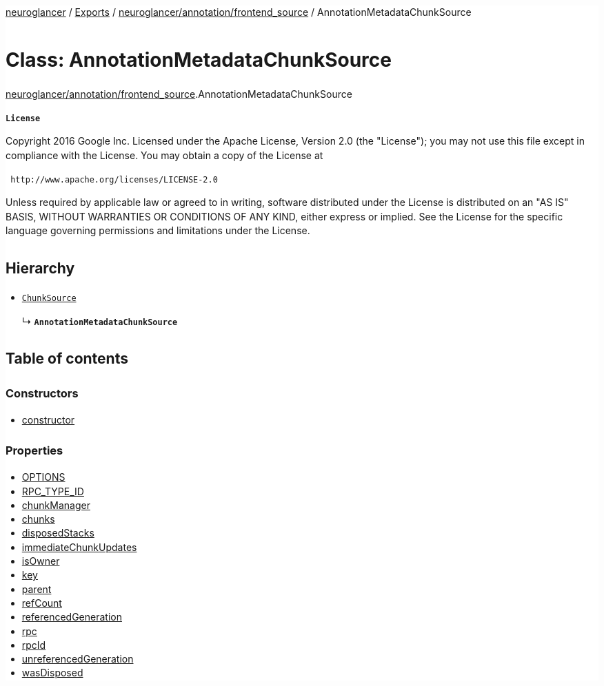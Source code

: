 [neuroglancer](../README.md) / [Exports](../modules.md) / [neuroglancer/annotation/frontend\_source](../modules/neuroglancer_annotation_frontend_source.md) / AnnotationMetadataChunkSource

# Class: AnnotationMetadataChunkSource

[neuroglancer/annotation/frontend_source](../modules/neuroglancer_annotation_frontend_source.md).AnnotationMetadataChunkSource

**`License`**

Copyright 2016 Google Inc.
Licensed under the Apache License, Version 2.0 (the "License");
you may not use this file except in compliance with the License.
You may obtain a copy of the License at

     http://www.apache.org/licenses/LICENSE-2.0

Unless required by applicable law or agreed to in writing, software
distributed under the License is distributed on an "AS IS" BASIS,
WITHOUT WARRANTIES OR CONDITIONS OF ANY KIND, either express or implied.
See the License for the specific language governing permissions and
limitations under the License.

## Hierarchy

- [`ChunkSource`](neuroglancer_chunk_manager_frontend.ChunkSource.md)

  ↳ **`AnnotationMetadataChunkSource`**

## Table of contents

### Constructors

- [constructor](neuroglancer_annotation_frontend_source.AnnotationMetadataChunkSource.md#constructor)

### Properties

- [OPTIONS](neuroglancer_annotation_frontend_source.AnnotationMetadataChunkSource.md#options)
- [RPC\_TYPE\_ID](neuroglancer_annotation_frontend_source.AnnotationMetadataChunkSource.md#rpc_type_id)
- [chunkManager](neuroglancer_annotation_frontend_source.AnnotationMetadataChunkSource.md#chunkmanager)
- [chunks](neuroglancer_annotation_frontend_source.AnnotationMetadataChunkSource.md#chunks)
- [disposedStacks](neuroglancer_annotation_frontend_source.AnnotationMetadataChunkSource.md#disposedstacks)
- [immediateChunkUpdates](neuroglancer_annotation_frontend_source.AnnotationMetadataChunkSource.md#immediatechunkupdates)
- [isOwner](neuroglancer_annotation_frontend_source.AnnotationMetadataChunkSource.md#isowner)
- [key](neuroglancer_annotation_frontend_source.AnnotationMetadataChunkSource.md#key)
- [parent](neuroglancer_annotation_frontend_source.AnnotationMetadataChunkSource.md#parent)
- [refCount](neuroglancer_annotation_frontend_source.AnnotationMetadataChunkSource.md#refcount)
- [referencedGeneration](neuroglancer_annotation_frontend_source.AnnotationMetadataChunkSource.md#referencedgeneration)
- [rpc](neuroglancer_annotation_frontend_source.AnnotationMetadataChunkSource.md#rpc)
- [rpcId](neuroglancer_annotation_frontend_source.AnnotationMetadataChunkSource.md#rpcid)
- [unreferencedGeneration](neuroglancer_annotation_frontend_source.AnnotationMetadataChunkSource.md#unreferencedgeneration)
- [wasDisposed](neuroglancer_annotation_frontend_source.AnnotationMetadataChunkSource.md#wasdisposed)
